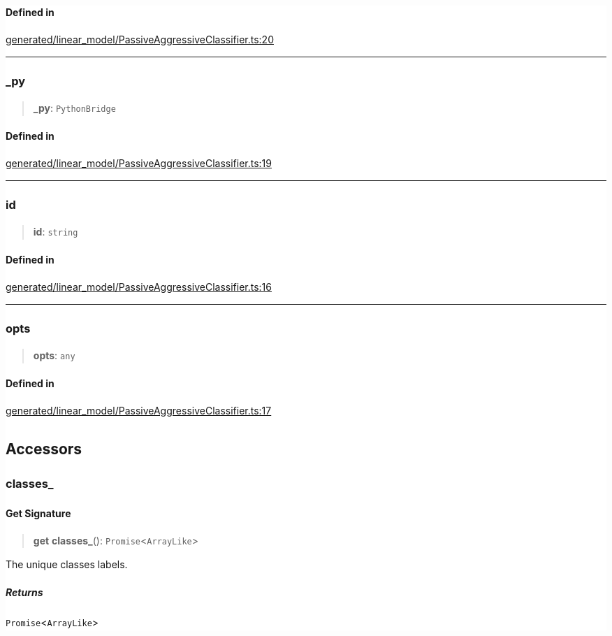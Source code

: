 #### Defined in

[generated/linear\_model/PassiveAggressiveClassifier.ts:20](https://github.com/transitive-bullshit/scikit-learn-ts/blob/5e663e21c4853c8fe2b9bcb1cb98c79fc27bba08/packages/sklearn/src/generated/linear_model/PassiveAggressiveClassifier.ts#L20)

***

### \_py

> **\_py**: `PythonBridge`

#### Defined in

[generated/linear\_model/PassiveAggressiveClassifier.ts:19](https://github.com/transitive-bullshit/scikit-learn-ts/blob/5e663e21c4853c8fe2b9bcb1cb98c79fc27bba08/packages/sklearn/src/generated/linear_model/PassiveAggressiveClassifier.ts#L19)

***

### id

> **id**: `string`

#### Defined in

[generated/linear\_model/PassiveAggressiveClassifier.ts:16](https://github.com/transitive-bullshit/scikit-learn-ts/blob/5e663e21c4853c8fe2b9bcb1cb98c79fc27bba08/packages/sklearn/src/generated/linear_model/PassiveAggressiveClassifier.ts#L16)

***

### opts

> **opts**: `any`

#### Defined in

[generated/linear\_model/PassiveAggressiveClassifier.ts:17](https://github.com/transitive-bullshit/scikit-learn-ts/blob/5e663e21c4853c8fe2b9bcb1cb98c79fc27bba08/packages/sklearn/src/generated/linear_model/PassiveAggressiveClassifier.ts#L17)

## Accessors

### classes\_

#### Get Signature

> **get** **classes\_**(): `Promise`\<`ArrayLike`\>

The unique classes labels.

##### Returns

`Promise`\<`ArrayLike`\>
